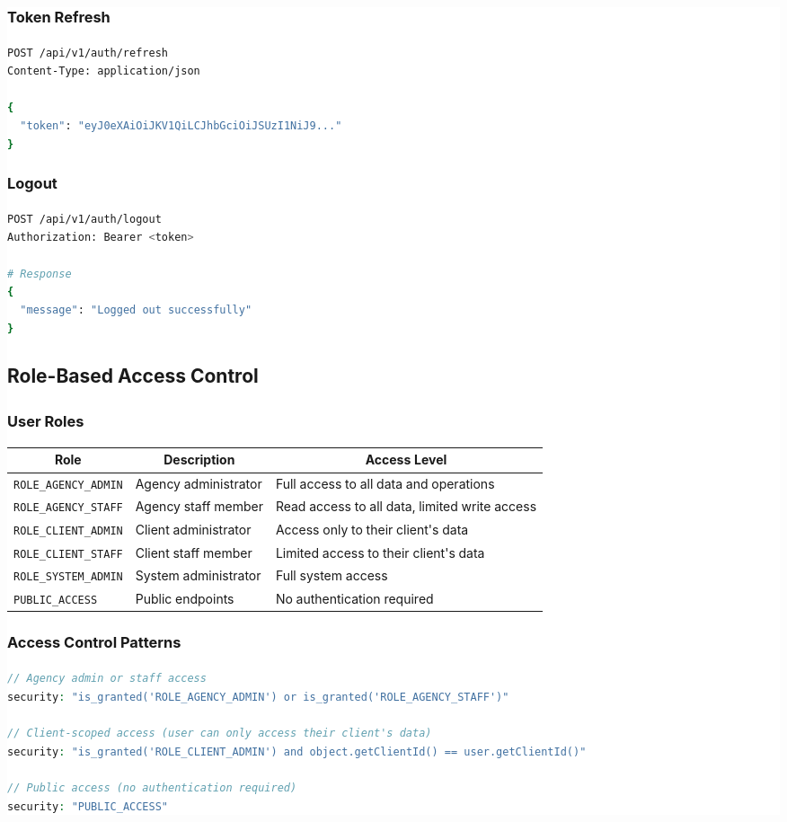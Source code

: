 ### Token Refresh

```bash
POST /api/v1/auth/refresh
Content-Type: application/json

{
  "token": "eyJ0eXAiOiJKV1QiLCJhbGciOiJSUzI1NiJ9..."
}
```

### Logout

```bash
POST /api/v1/auth/logout
Authorization: Bearer <token>

# Response
{
  "message": "Logged out successfully"
}
```

## Role-Based Access Control

### User Roles

| Role | Description | Access Level |
|------|-------------|--------------|
| `ROLE_AGENCY_ADMIN` | Agency administrator | Full access to all data and operations |
| `ROLE_AGENCY_STAFF` | Agency staff member | Read access to all data, limited write access |
| `ROLE_CLIENT_ADMIN` | Client administrator | Access only to their client's data |
| `ROLE_CLIENT_STAFF` | Client staff member | Limited access to their client's data |
| `ROLE_SYSTEM_ADMIN` | System administrator | Full system access |
| `PUBLIC_ACCESS` | Public endpoints | No authentication required |

### Access Control Patterns

```php
// Agency admin or staff access
security: "is_granted('ROLE_AGENCY_ADMIN') or is_granted('ROLE_AGENCY_STAFF')"

// Client-scoped access (user can only access their client's data)
security: "is_granted('ROLE_CLIENT_ADMIN') and object.getClientId() == user.getClientId()"

// Public access (no authentication required)
security: "PUBLIC_ACCESS"
```
